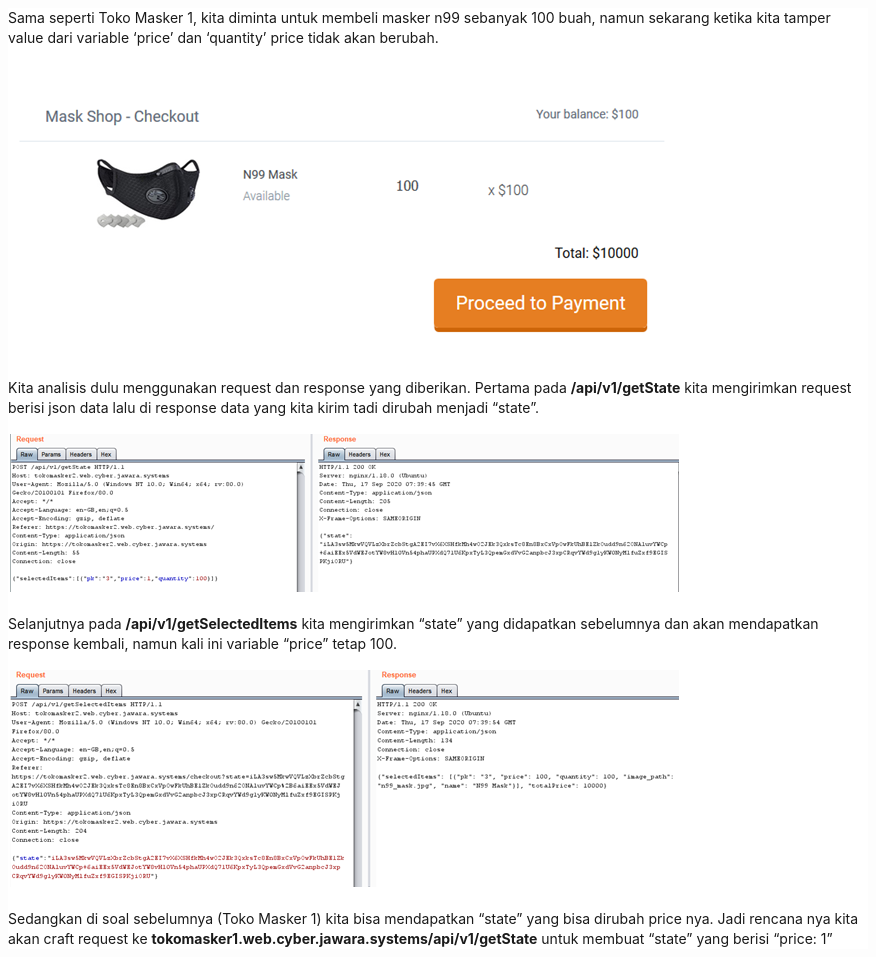 Sama seperti Toko Masker 1, kita diminta untuk membeli masker n99 sebanyak 100 buah, namun sekarang ketika kita tamper value dari variable ‘price’ dan ‘quantity’ price tidak akan berubah.

![cj2020-11](/assets/img/cj2020/11.png)  

Kita analisis dulu menggunakan request dan response yang diberikan.
Pertama pada **/api/v1/getState** kita mengirimkan request berisi json data lalu di response data yang kita kirim tadi dirubah menjadi “state”.

![cj2020-12](/assets/img/cj2020/12.png)  

Selanjutnya pada **/api/v1/getSelectedItems** kita mengirimkan “state” yang didapatkan sebelumnya dan akan mendapatkan response kembali, namun kali ini variable “price” tetap 100.

![cj2020-13](/assets/img/cj2020/13.png)  

Sedangkan di soal sebelumnya (Toko Masker 1) kita bisa mendapatkan “state” yang bisa dirubah price nya. Jadi rencana nya kita akan craft request ke **tokomasker1.web.cyber.jawara.systems/api/v1/getState** untuk membuat “state” yang berisi “price: 1”
